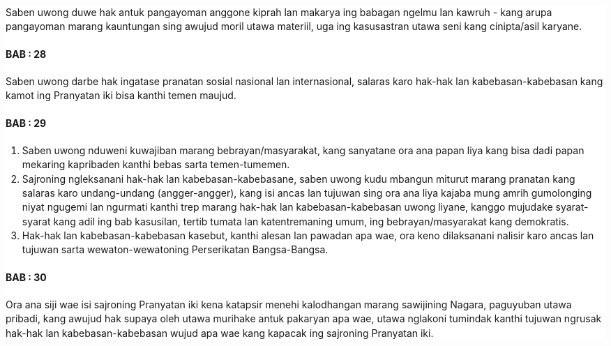   Saben uwong duwe hak antuk pangayoman anggone kiprah lan makarya ing babagan ngelmu lan kawruh - kang arupa pangayoman marang kauntungan sing awujud moril utawa materiil, uga ing kasusastran utawa seni kang cinipta/asil karyane.
  </li>
 </ol>
 <h4>
  BAB : 28
 </h4>
 <p>
  Saben uwong darbe hak ingatase pranatan sosial nasional lan internasional, salaras karo hak-hak lan kabebasan-kabebasan kang kamot ing Pranyatan iki bisa kanthi temen maujud.
 </p>
 <h4>
  BAB : 29
 </h4>
 <ol>
  <li>
   Saben uwong nduweni kuwajiban marang bebrayan/masyarakat, kang sanyatane ora ana papan liya kang bisa dadi papan mekaring kapribaden kanthi bebas sarta temen-tumemen.
  </li>
  <li>
   Sajroning ngleksanani hak-hak lan kabebasan-kabebasane, saben uwong kudu mbangun miturut marang pranatan kang salaras karo undang-undang (angger-angger), kang isi ancas lan tujuwan sing ora ana liya kajaba mung amrih gumolonging niyat ngugemi lan ngurmati kanthi trep marang hak-hak lan kabebasan-kabebasan uwong liyane, kanggo mujudake syarat-syarat kang adil ing bab kasusilan, tertib tumata lan katentremaning umum, ing bebrayan/masyarakat kang demokratis.
  </li>
  <li>
   Hak-hak lan kabebasan-kabebasan kasebut, kanthi alesan lan pawadan apa wae, ora keno dilaksanani nalisir karo ancas lan tujuwan sarta wewaton-wewatoning Perserikatan Bangsa-Bangsa.
  </li>
 </ol>
 <h4>
  BAB : 30
 </h4>
 <p>
  Ora ana siji wae isi sajroning Pranyatan iki kena katapsir menehi kalodhangan marang sawijining Nagara, paguyuban utawa pribadi, kang awujud hak supaya oleh utawa murihake antuk pakaryan apa wae, utawa nglakoni tumindak kanthi tujuwan ngrusak hak-hak lan kabebasan-kabebasan wujud apa wae kang kapacak ing sajroning Pranyatan iki.
 </p>
</div>
